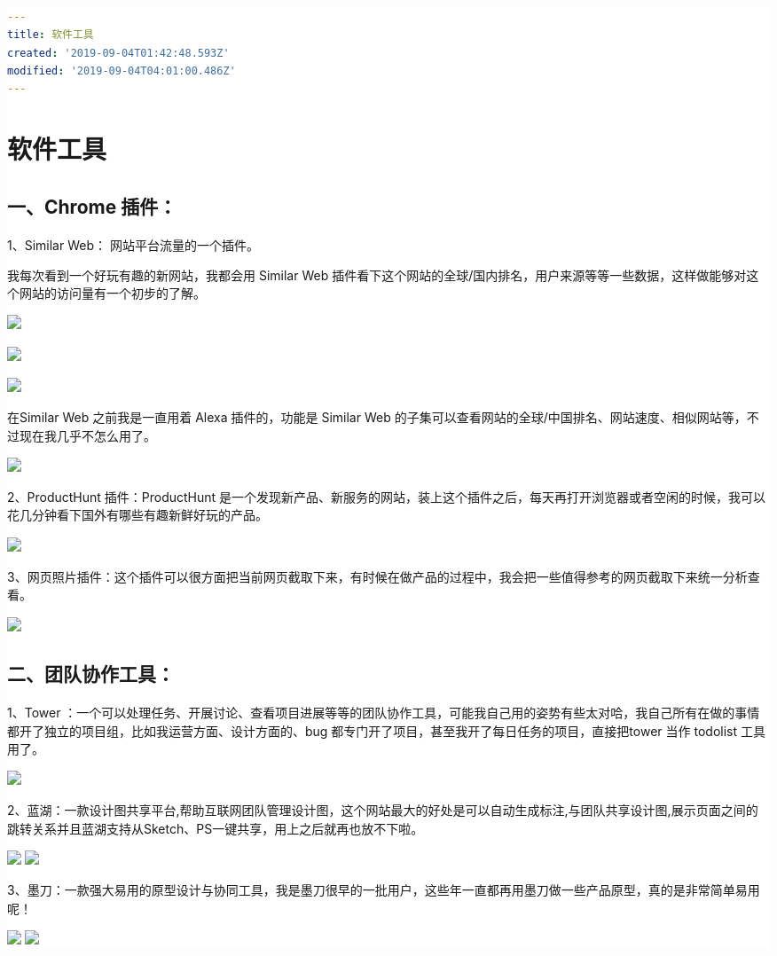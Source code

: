 ```yaml
---
title: 软件工具
created: '2019-09-04T01:42:48.593Z'
modified: '2019-09-04T04:01:00.486Z'
---
```


# 软件工具

## 一、Chrome 插件：

1、Similar Web： 网站平台流量的一个插件。

我每次看到一个好玩有趣的新网站，我都会用 Similar Web 插件看下这个网站的全球/国内排名，用户来源等等一些数据，这样做能够对这个网站的访问量有一个初步的了解。

![](https://diycode.b0.upaiyun.com/photo/2018/909fb7124018ecdd6e14193ed8057b46.png)

![](https://diycode.b0.upaiyun.com/photo/2018/2898ad142c9d88901fc3b6abfc8f1366.png)

![](https://diycode.b0.upaiyun.com/photo/2018/b14f7373ecb3b8930f3332f845b17347.png)

在Similar Web 之前我是一直用着 Alexa 插件的，功能是 Similar Web 的子集可以查看网站的全球/中国排名、网站速度、相似网站等，不过现在我几乎不怎么用了。

![](https://diycode.b0.upaiyun.com/photo/2018/ca54971f551718c62ae134cb0638ce4b.png)

2、ProductHunt 插件：ProductHunt 是一个发现新产品、新服务的网站，装上这个插件之后，每天再打开浏览器或者空闲的时候，我可以花几分钟看下国外有哪些有趣新鲜好玩的产品。

![](https://diycode.b0.upaiyun.com/photo/2018/64319f563679256553a57c109f59d71a.png)

3、网页照片插件：这个插件可以很方面把当前网页截取下来，有时候在做产品的过程中，我会把一些值得参考的网页截取下来统一分析查看。

![](https://diycode.b0.upaiyun.com/photo/2018/487a18d2b30a358372c6e7188b32bc70.png)

## 二、团队协作工具：

1、Tower ：一个可以处理任务、开展讨论、查看项目进展等等的团队协作工具，可能我自己用的姿势有些太对哈，我自己所有在做的事情都开了独立的项目组，比如我运营方面、设计方面的、bug 都专门开了项目，甚至我开了每日任务的项目，直接把tower 当作 todolist 工具用了。

![](https://diycode.b0.upaiyun.com/photo/2018/2ae5f6bf49f8fb3b4d7081b6d53121c2.png)

2、蓝湖：一款设计图共享平台,帮助互联网团队管理设计图，这个网站最大的好处是可以自动生成标注,与团队共享设计图,展示页面之间的跳转关系并且蓝湖支持从Sketch、PS一键共享，用上之后就再也放不下啦。

![](https://diycode.b0.upaiyun.com/photo/2018/451c5702d07dd18080414a493a15d156.jpg)
![](https://diycode.b0.upaiyun.com/photo/2018/997170077bc020a191e358dcd4ec1fc1.png)

3、墨刀：一款强大易用的原型设计与协同工具，我是墨刀很早的一批用户，这些年一直都再用墨刀做一些产品原型，真的是非常简单易用呢！

![](https://diycode.b0.upaiyun.com/photo/2018/2a6df37d25fdfe7ae528de1f9df6ede8.png)
![](https://diycode.b0.upaiyun.com/photo/2018/303e0c1c8cbbc2b3983fd5ca1602d5f6.png)

